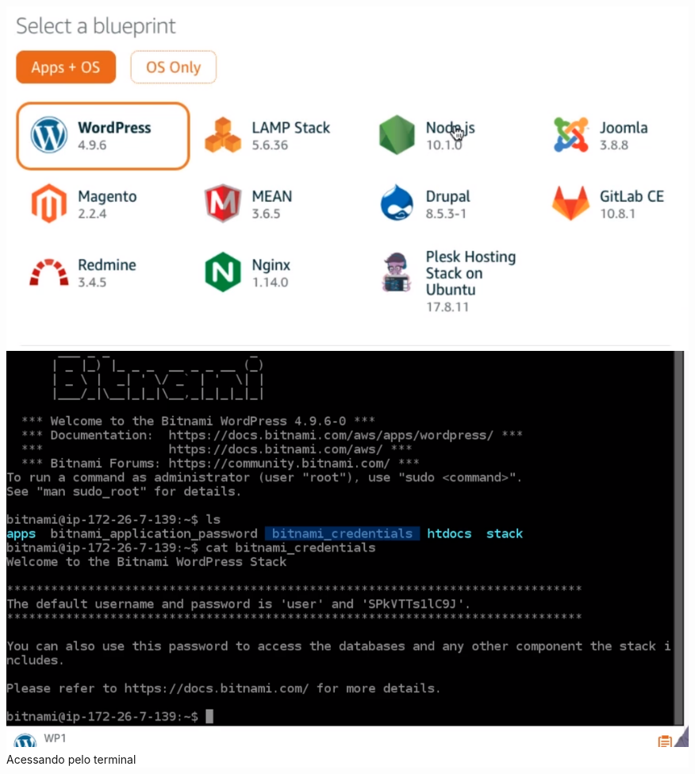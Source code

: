 ![img_42.png](imagens/img_42.png)<br>
![img_43.png](imagens/img_43.png)<br>
Acessando pelo terminal<br>